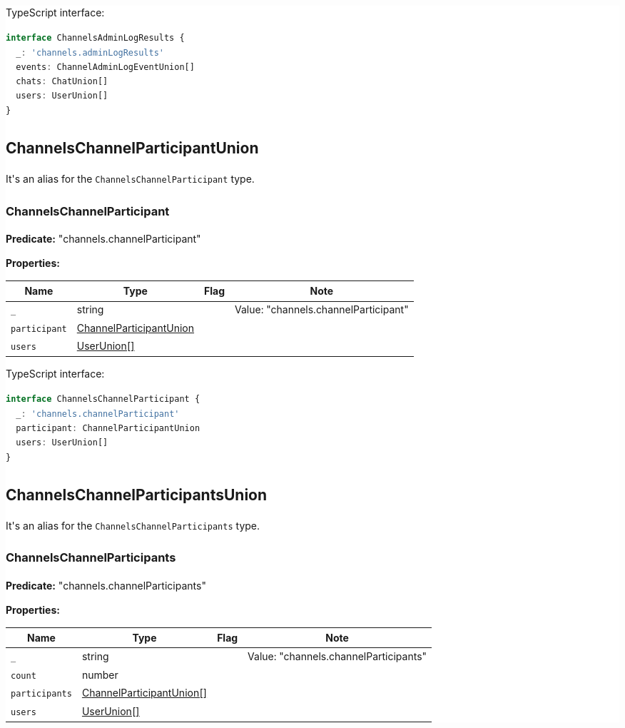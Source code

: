 TypeScript interface:

```typescript
interface ChannelsAdminLogResults {
  _: 'channels.adminLogResults'
  events: ChannelAdminLogEventUnion[]
  chats: ChatUnion[]
  users: UserUnion[]
}
```


## ChannelsChannelParticipantUnion

It's an alias for the `ChannelsChannelParticipant` type.

### ChannelsChannelParticipant

**Predicate:** "channels.channelParticipant"

**Properties:**

| Name | Type | Flag | Note |
| --- | --- | --- | --- |
| `_` | string |  | Value: "channels.channelParticipant" |
| `participant` | [ChannelParticipantUnion](#channelparticipantunion) |  |  |
| `users` | [UserUnion[]](#userunion) |  |  |

TypeScript interface:

```typescript
interface ChannelsChannelParticipant {
  _: 'channels.channelParticipant'
  participant: ChannelParticipantUnion
  users: UserUnion[]
}
```


## ChannelsChannelParticipantsUnion

It's an alias for the `ChannelsChannelParticipants` type.

### ChannelsChannelParticipants

**Predicate:** "channels.channelParticipants"

**Properties:**

| Name | Type | Flag | Note |
| --- | --- | --- | --- |
| `_` | string |  | Value: "channels.channelParticipants" |
| `count` | number |  |  |
| `participants` | [ChannelParticipantUnion[]](#channelparticipantunion) |  |  |
| `users` | [UserUnion[]](#userunion) |  |  |
